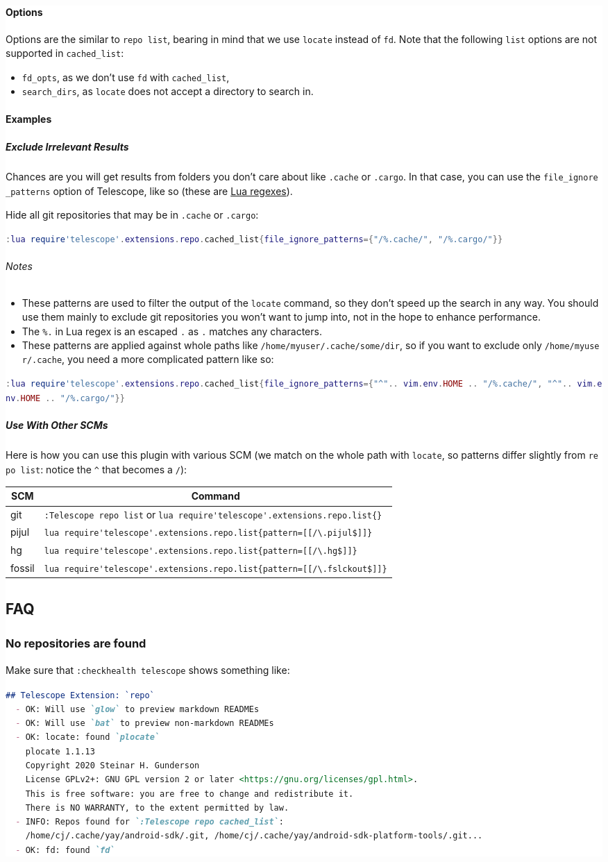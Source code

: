 #### Options

Options are the similar to `repo list`, bearing in mind that we use `locate` instead of `fd`. Note that the following `list` options are not supported in `cached_list`:

* `fd_opts`, as we don’t use `fd` with `cached_list`,
* `search_dirs`, as `locate` does not accept a directory to search in.

#### Examples

##### Exclude Irrelevant Results

Chances are you will get results from folders you don’t care about like `.cache` or `.cargo`. In that case, you can use the `file_ignore_patterns` option of Telescope, like so (these are [Lua regexes](https://www.lua.org/manual/5.1/manual.html#5.4.1)).

Hide all git repositories that may be in `.cache` or `.cargo`:
```lua
:lua require'telescope'.extensions.repo.cached_list{file_ignore_patterns={"/%.cache/", "/%.cargo/"}}
```
###### Notes

* These patterns are used to filter the output of the `locate` command, so they don’t speed up the search in any way. You should use them mainly to exclude git repositories you won’t want to jump into, not in the hope to enhance performance.
* The `%.` in Lua regex is an escaped `.` as `.` matches any characters.
* These patterns are applied against whole paths like `/home/myuser/.cache/some/dir`, so if you want to exclude only `/home/myuser/.cache`, you need a more complicated pattern like so:
```lua
:lua require'telescope'.extensions.repo.cached_list{file_ignore_patterns={"^".. vim.env.HOME .. "/%.cache/", "^".. vim.env.HOME .. "/%.cargo/"}}
```

##### Use With Other SCMs

Here is how you can use this plugin with various SCM (we match on the whole path with `locate`, so patterns differ slightly from `repo list`: notice the `^` that becomes a `/`):

| SCM    | Command                                                                    |
|--------|----------------------------------------------------------------------------|
| git    | `:Telescope repo list` or `lua require'telescope'.extensions.repo.list{}`  |
| pijul  | `lua require'telescope'.extensions.repo.list{pattern=[[/\.pijul$]]}`       |
| hg     | `lua require'telescope'.extensions.repo.list{pattern=[[/\.hg$]]}`          |
| fossil | `lua require'telescope'.extensions.repo.list{pattern=[[/\.fslckout$]]}`    |

## FAQ

### No repositories are found

Make sure that `:checkhealth telescope` shows something like:
```markdown
## Telescope Extension: `repo`
  - OK: Will use `glow` to preview markdown READMEs
  - OK: Will use `bat` to preview non-markdown READMEs
  - OK: locate: found `plocate`
    plocate 1.1.13
    Copyright 2020 Steinar H. Gunderson
    License GPLv2+: GNU GPL version 2 or later <https://gnu.org/licenses/gpl.html>.
    This is free software: you are free to change and redistribute it.
    There is NO WARRANTY, to the extent permitted by law.
  - INFO: Repos found for `:Telescope repo cached_list`:
    /home/cj/.cache/yay/android-sdk/.git, /home/cj/.cache/yay/android-sdk-platform-tools/.git...
  - OK: fd: found `fd`
```

[plenary]: https://github.com/nvim-lua/plenary.nvim
[telescope.nvim]: https://github.com/nvim-telescope/telescope.nvim
[Pijul]: https://pijul.org/
[worktree]: https://git-scm.com/docs/git-worktree
[^1]: SCM: Source-Control Management
[`fd`]: https://github.com/sharkdp/fd
[`locate`]: https://man.archlinux.org/man/locate.1
[`plocate`]: https://man.archlinux.org/man/plocate.1
[`lolcate-rs`]: https://github.com/ngirard/lolcate-rs
[`glow`]: https://github.com/charmbracelet/glow
[`bat`]: https://github.com/sharkdp/bat
[discuss-qa]: https://github.com/cljoly/telescope-repo.nvim/discussions/categories/q-a
[pr]: https://github.com/cljoly/telescope-repo.nvim/pulls
[^2]: See also [Stability](#stability)